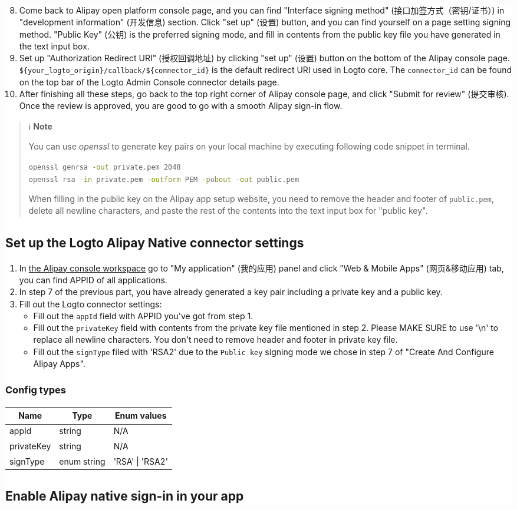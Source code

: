 8. Come back to Alipay open platform console page, and you can find "Interface signing method" (接口加签方式（密钥/证书）) in "development information" (开发信息) section. Click "set up" (设置) button, and you can find yourself on a page setting signing method. "Public Key" (公钥) is the preferred signing mode, and fill in contents from the public key file you have generated in the text input box.
9. Set up "Authorization Redirect URI" (授权回调地址) by clicking "set up" (设置) button on the bottom of the Alipay console page. `${your_logto_origin}/callback/${connector_id}` is the default redirect URI used in Logto core. The `connector_id` can be found on the top bar of the Logto Admin Console connector details page.
10. After finishing all these steps, go back to the top right corner of Alipay console page, and click "Submit for review" (提交审核). Once the review is approved, you are good to go with a smooth Alipay sign-in flow.

> ℹ️ **Note**
> 
> You can use _openssl_ to generate key pairs on your local machine by executing following code snippet in terminal.
> 
> ```bash
> openssl genrsa -out private.pem 2048
> openssl rsa -in private.pem -outform PEM -pubout -out public.pem
> ```
> 
> When filling in the public key on the Alipay app setup website, you need to remove the header and footer of `public.pem`, delete all newline characters, and paste the rest of the contents into the text input box for "public key".

## Set up the Logto Alipay Native connector settings

1. In [the Alipay console workspace](https://open.alipay.com/dev/workspace) go to "My application" (我的应用) panel and click "Web & Mobile Apps" (网页&移动应用) tab, you can find APPID of all applications.
2. In step 7 of the previous part, you have already generated a key pair including a private key and a public key.
3. Fill out the Logto connector settings:
    - Fill out the `appId` field with APPID you've got from step 1.
    - Fill out the `privateKey` field with contents from the private key file mentioned in step 2. Please MAKE SURE to use '\n' to replace all newline characters. You don't need to remove header and footer in private key file.
    - Fill out the `signType` filed with 'RSA2' due to the `Public key` signing mode we chose in step 7 of "Create And Configure Alipay Apps".

### Config types

| Name       | Type        | Enum values     |
|------------|-------------|-----------------|
| appId      | string      | N/A             |
| privateKey | string      | N/A             |
| signType   | enum string | 'RSA' \| 'RSA2' |

## Enable Alipay native sign-in in your app
